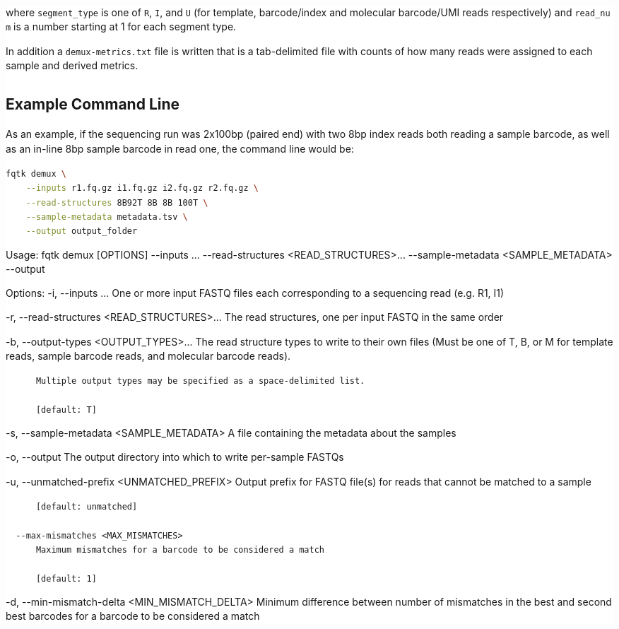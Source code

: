 where `segment_type` is one of `R`, `I`, and `U` (for template, barcode/index and molecular
barcode/UMI reads respectively) and `read_num` is a number starting at 1 for each segment
type.

In addition a `demux-metrics.txt` file is written that is a tab-delimited file with counts
of how many reads were assigned to each sample and derived metrics.

## Example Command Line

As an example, if the sequencing run was 2x100bp (paired end) with two 8bp index reads both
reading a sample barcode, as well as an in-line 8bp sample barcode in read one, the command
line would be:

```bash
fqtk demux \
    --inputs r1.fq.gz i1.fq.gz i2.fq.gz r2.fq.gz \
    --read-structures 8B92T 8B 8B 100T \
    --sample-metadata metadata.tsv \
    --output output_folder
```

Usage: fqtk demux [OPTIONS] --inputs <INPUTS>... --read-structures <READ_STRUCTURES>... --sample-metadata <SAMPLE_METADATA> --output <OUTPUT>

Options:
  -i, --inputs <INPUTS>...
          One or more input FASTQ files each corresponding to a sequencing read (e.g. R1, I1)

  -r, --read-structures <READ_STRUCTURES>...
          The read structures, one per input FASTQ in the same order

  -b, --output-types <OUTPUT_TYPES>...
          The read structure types to write to their own files (Must be one of T, B, or M for template reads, sample barcode reads, and molecular barcode reads).

          Multiple output types may be specified as a space-delimited list.

          [default: T]

  -s, --sample-metadata <SAMPLE_METADATA>
          A file containing the metadata about the samples

  -o, --output <OUTPUT>
          The output directory into which to write per-sample FASTQs

  -u, --unmatched-prefix <UNMATCHED_PREFIX>
          Output prefix for FASTQ file(s) for reads that cannot be matched to a sample

          [default: unmatched]

      --max-mismatches <MAX_MISMATCHES>
          Maximum mismatches for a barcode to be considered a match

          [default: 1]

  -d, --min-mismatch-delta <MIN_MISMATCH_DELTA>
          Minimum difference between number of mismatches in the best and second best barcodes for a barcode to be considered a match


[cargo-release-link]:      https://github.com/crate-ci/cargo-release
[cargo-release-docs-link]: https://github.com/crate-ci/cargo-release/blob/master/docs/reference.md
[new-release-link]:        https://github.com/fulcrumgenomics/fqtk/releases/new